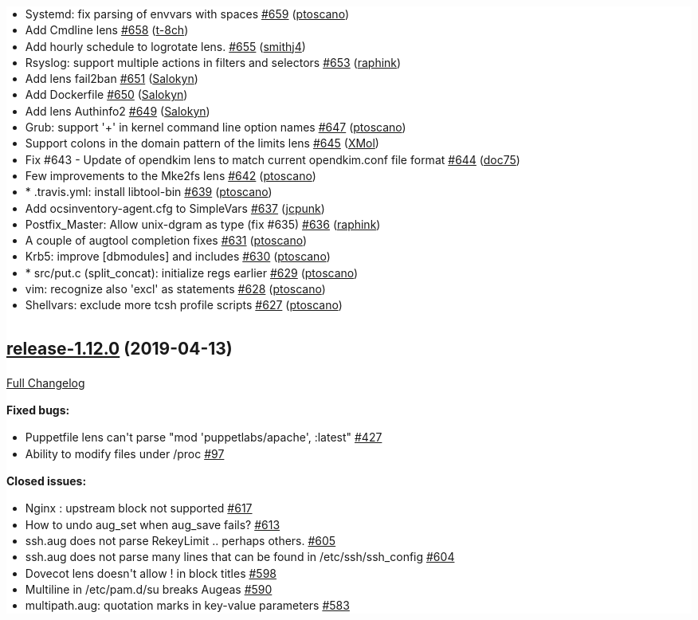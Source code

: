 - Systemd: fix parsing of envvars with spaces [\#659](https://github.com/hercules-team/augeas/pull/659) ([ptoscano](https://github.com/ptoscano))
- Add Cmdline lens [\#658](https://github.com/hercules-team/augeas/pull/658) ([t-8ch](https://github.com/t-8ch))
- Add hourly schedule to logrotate lens. [\#655](https://github.com/hercules-team/augeas/pull/655) ([smithj4](https://github.com/smithj4))
- Rsyslog: support multiple actions in filters and selectors [\#653](https://github.com/hercules-team/augeas/pull/653) ([raphink](https://github.com/raphink))
- Add lens fail2ban [\#651](https://github.com/hercules-team/augeas/pull/651) ([Salokyn](https://github.com/Salokyn))
- Add Dockerfile [\#650](https://github.com/hercules-team/augeas/pull/650) ([Salokyn](https://github.com/Salokyn))
- Add lens Authinfo2 [\#649](https://github.com/hercules-team/augeas/pull/649) ([Salokyn](https://github.com/Salokyn))
- Grub: support '+' in kernel command line option names [\#647](https://github.com/hercules-team/augeas/pull/647) ([ptoscano](https://github.com/ptoscano))
- Support colons in the domain pattern of the limits lens [\#645](https://github.com/hercules-team/augeas/pull/645) ([XMol](https://github.com/XMol))
- Fix \#643 - Update of opendkim lens to match current opendkim.conf file format [\#644](https://github.com/hercules-team/augeas/pull/644) ([doc75](https://github.com/doc75))
- Few improvements to the Mke2fs lens [\#642](https://github.com/hercules-team/augeas/pull/642) ([ptoscano](https://github.com/ptoscano))
-  \* .travis.yml: install libtool-bin [\#639](https://github.com/hercules-team/augeas/pull/639) ([ptoscano](https://github.com/ptoscano))
- Add ocsinventory-agent.cfg to SimpleVars [\#637](https://github.com/hercules-team/augeas/pull/637) ([jcpunk](https://github.com/jcpunk))
- Postfix\_Master: Allow unix-dgram as type \(fix \#635\) [\#636](https://github.com/hercules-team/augeas/pull/636) ([raphink](https://github.com/raphink))
- A couple of augtool completion fixes [\#631](https://github.com/hercules-team/augeas/pull/631) ([ptoscano](https://github.com/ptoscano))
- Krb5: improve \[dbmodules\] and includes [\#630](https://github.com/hercules-team/augeas/pull/630) ([ptoscano](https://github.com/ptoscano))
- \* src/put.c \(split\_concat\): initialize regs earlier [\#629](https://github.com/hercules-team/augeas/pull/629) ([ptoscano](https://github.com/ptoscano))
- vim: recognize also 'excl' as statements [\#628](https://github.com/hercules-team/augeas/pull/628) ([ptoscano](https://github.com/ptoscano))
- Shellvars: exclude more tcsh profile scripts [\#627](https://github.com/hercules-team/augeas/pull/627) ([ptoscano](https://github.com/ptoscano))

## [release-1.12.0](https://github.com/hercules-team/augeas/tree/release-1.12.0) (2019-04-13)

[Full Changelog](https://github.com/hercules-team/augeas/compare/release-1.11.0...release-1.12.0)

**Fixed bugs:**

- Puppetfile lens can't parse "mod 'puppetlabs/apache', :latest" [\#427](https://github.com/hercules-team/augeas/issues/427)
- Ability to modify files under /proc [\#97](https://github.com/hercules-team/augeas/issues/97)

**Closed issues:**

- Nginx : upstream block not supported [\#617](https://github.com/hercules-team/augeas/issues/617)
- How to undo aug\_set when aug\_save fails? [\#613](https://github.com/hercules-team/augeas/issues/613)
- ssh.aug does not parse RekeyLimit .. perhaps others. [\#605](https://github.com/hercules-team/augeas/issues/605)
- ssh.aug does not parse many lines that can be found in /etc/ssh/ssh\_config [\#604](https://github.com/hercules-team/augeas/issues/604)
- Dovecot lens doesn't allow ! in block titles [\#598](https://github.com/hercules-team/augeas/issues/598)
- Multiline in /etc/pam.d/su breaks Augeas [\#590](https://github.com/hercules-team/augeas/issues/590)
- multipath.aug: quotation marks in key-value parameters [\#583](https://github.com/hercules-team/augeas/issues/583)